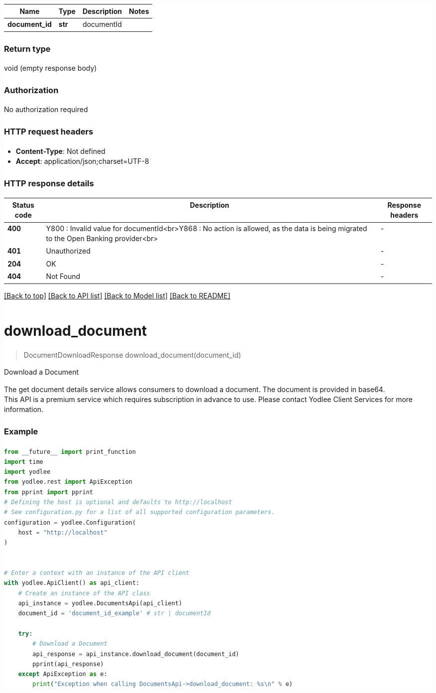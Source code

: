 Name | Type | Description  | Notes
------------- | ------------- | ------------- | -------------
 **document_id** | **str**| documentId | 

### Return type

void (empty response body)

### Authorization

No authorization required

### HTTP request headers

 - **Content-Type**: Not defined
 - **Accept**: application/json;charset=UTF-8

### HTTP response details
| Status code | Description | Response headers |
|-------------|-------------|------------------|
**400** | Y800 : Invalid value for documentId&lt;br&gt;Y868 : No action is allowed, as the data is being migrated to the Open Banking provider&lt;br&gt; |  -  |
**401** | Unauthorized |  -  |
**204** | OK |  -  |
**404** | Not Found |  -  |

[[Back to top]](#) [[Back to API list]](../README.md#documentation-for-api-endpoints) [[Back to Model list]](../README.md#documentation-for-models) [[Back to README]](../README.md)

# **download_document**
> DocumentDownloadResponse download_document(document_id)

Download a Document

The get document details service allows consumers to download a document. The document is provided in base64.<br>This API is a premium service which requires subscription in advance to use.  Please contact Yodlee Client Services for more information. <br>

### Example

```python
from __future__ import print_function
import time
import yodlee
from yodlee.rest import ApiException
from pprint import pprint
# Defining the host is optional and defaults to http://localhost
# See configuration.py for a list of all supported configuration parameters.
configuration = yodlee.Configuration(
    host = "http://localhost"
)


# Enter a context with an instance of the API client
with yodlee.ApiClient() as api_client:
    # Create an instance of the API class
    api_instance = yodlee.DocumentsApi(api_client)
    document_id = 'document_id_example' # str | documentId

    try:
        # Download a Document
        api_response = api_instance.download_document(document_id)
        pprint(api_response)
    except ApiException as e:
        print("Exception when calling DocumentsApi->download_document: %s\n" % e)
```